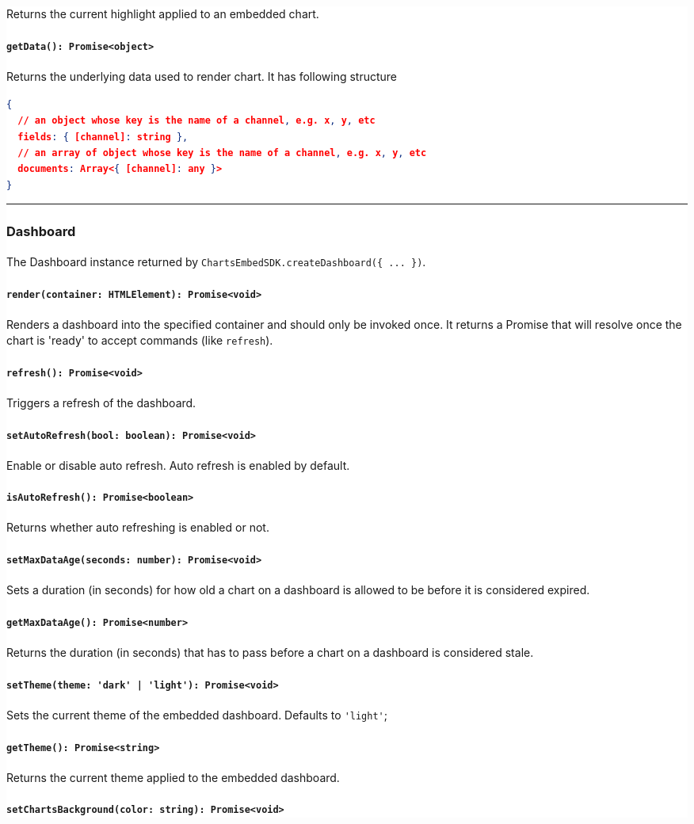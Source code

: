 Returns the current highlight applied to an embedded chart.

#### `getData(): Promise<object>`

Returns the underlying data used to render chart. It has following structure

```json
{
  // an object whose key is the name of a channel, e.g. x, y, etc
  fields: { [channel]: string },
  // an array of object whose key is the name of a channel, e.g. x, y, etc
  documents: Array<{ [channel]: any }>
}
```

---

### Dashboard

The Dashboard instance returned by `ChartsEmbedSDK.createDashboard({ ... })`.

#### `render(container: HTMLElement): Promise<void>`

Renders a dashboard into the specified container and should only be invoked once. It returns a Promise that will resolve once the chart is 'ready' to accept commands (like `refresh`).

#### `refresh(): Promise<void>`

Triggers a refresh of the dashboard.

#### `setAutoRefresh(bool: boolean): Promise<void>`

Enable or disable auto refresh. Auto refresh is enabled by default.

#### `isAutoRefresh(): Promise<boolean>`

Returns whether auto refreshing is enabled or not.

#### `setMaxDataAge(seconds: number): Promise<void>`

Sets a duration (in seconds) for how old a chart on a dashboard is allowed to be before it is considered expired.

#### `getMaxDataAge(): Promise<number>`

Returns the duration (in seconds) that has to pass before a chart on a dashboard is considered stale.

#### `setTheme(theme: 'dark' | 'light'): Promise<void>`

Sets the current theme of the embedded dashboard. Defaults to `'light'`;

#### `getTheme(): Promise<string>`

Returns the current theme applied to the embedded dashboard.

#### `setChartsBackground(color: string): Promise<void>`
